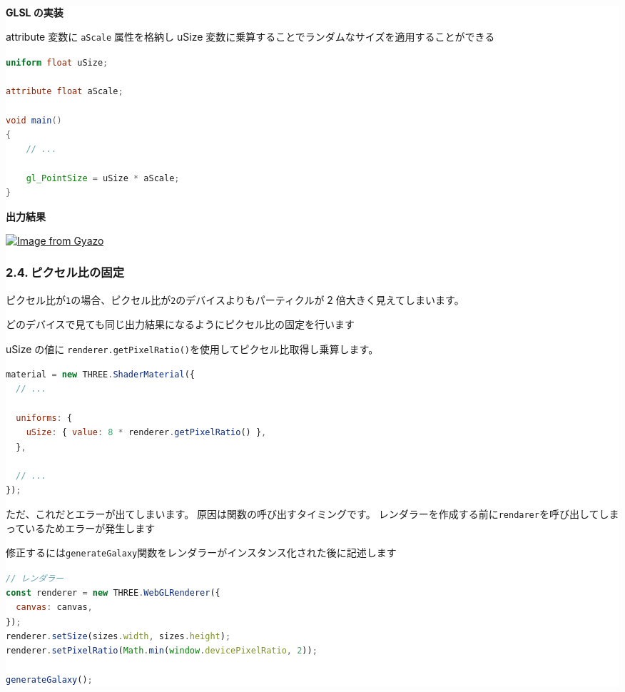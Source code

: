 **GLSL の実装**

attribute 変数に `aScale` 属性を格納し
uSize 変数に乗算することでランダムなサイズを適用することができる

```glsl
uniform float uSize;

attribute float aScale;

void main()
{
    // ...

    gl_PointSize = uSize * aScale;
}

```

**出力結果**

[![Image from Gyazo](https://i.gyazo.com/2420e5798af9ad4d1c8169122c10f2e3.png)](https://gyazo.com/2420e5798af9ad4d1c8169122c10f2e3)

### 2.4. ピクセル比の固定

ピクセル比が`1`の場合、ピクセル比が`2`のデバイスよりもパーティクルが 2 倍大きく見えてしまいます。

どのデバイスで見ても同じ出力結果になるようにピクセル比の固定を行います

uSize の値に `renderer.getPixelRatio()`を使用してピクセル比取得し乗算します。

```js
material = new THREE.ShaderMaterial({
  // ...

  uniforms: {
    uSize: { value: 8 * renderer.getPixelRatio() },
  },

  // ...
});
```

ただ、これだとエラーが出てしまいます。
原因は関数の呼び出すタイミングです。
レンダラーを作成する前に`rendarer`を呼び出してしまっているためエラーが発生します

修正するには`generateGalaxy`関数をレンダラーがインスタンス化された後に記述します

```js
// レンダラー
const renderer = new THREE.WebGLRenderer({
  canvas: canvas,
});
renderer.setSize(sizes.width, sizes.height);
renderer.setPixelRatio(Math.min(window.devicePixelRatio, 2));

generateGalaxy();
```
